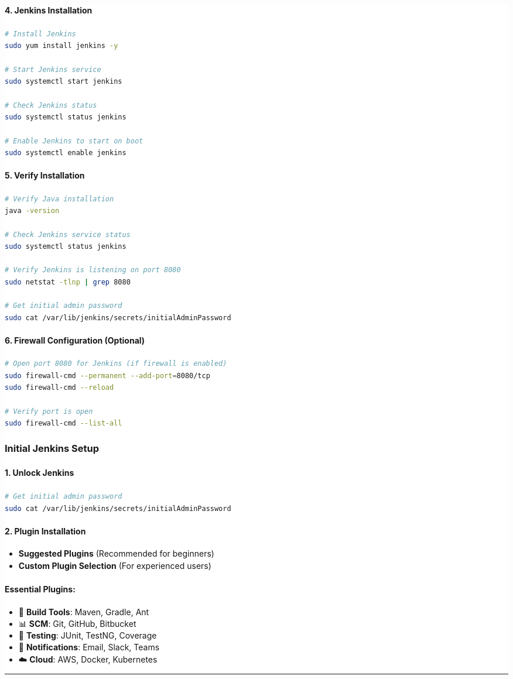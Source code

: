 #### **4. Jenkins Installation**
```bash
# Install Jenkins
sudo yum install jenkins -y

# Start Jenkins service
sudo systemctl start jenkins

# Check Jenkins status
sudo systemctl status jenkins

# Enable Jenkins to start on boot
sudo systemctl enable jenkins
```

#### **5. Verify Installation**
```bash
# Verify Java installation
java -version

# Check Jenkins service status
sudo systemctl status jenkins

# Verify Jenkins is listening on port 8080
sudo netstat -tlnp | grep 8080

# Get initial admin password
sudo cat /var/lib/jenkins/secrets/initialAdminPassword
```

#### **6. Firewall Configuration (Optional)**
```bash
# Open port 8080 for Jenkins (if firewall is enabled)
sudo firewall-cmd --permanent --add-port=8080/tcp
sudo firewall-cmd --reload

# Verify port is open
sudo firewall-cmd --list-all
```

### **Initial Jenkins Setup**

#### **1. Unlock Jenkins**
```bash
# Get initial admin password
sudo cat /var/lib/jenkins/secrets/initialAdminPassword
```

#### **2. Plugin Installation**
- **Suggested Plugins** (Recommended for beginners)
- **Custom Plugin Selection** (For experienced users)

#### **Essential Plugins:**
- 🔧 **Build Tools**: Maven, Gradle, Ant
- 📊 **SCM**: Git, GitHub, Bitbucket
- 🧪 **Testing**: JUnit, TestNG, Coverage
- 📧 **Notifications**: Email, Slack, Teams
- ☁️ **Cloud**: AWS, Docker, Kubernetes

---